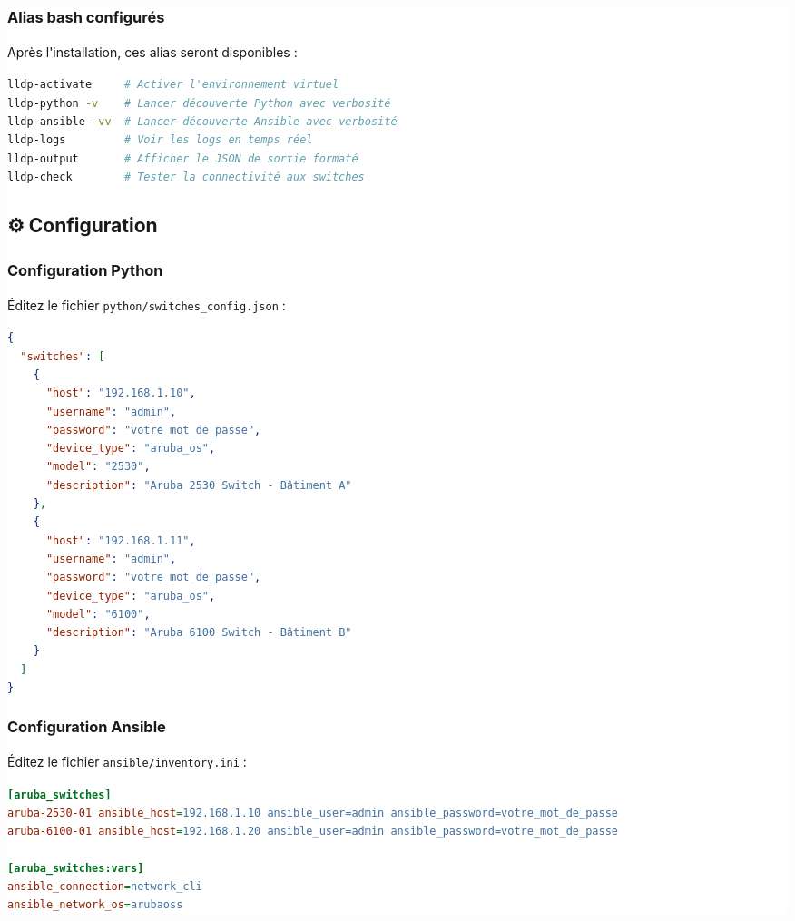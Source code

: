 ### Alias bash configurés

Après l'installation, ces alias seront disponibles :

```bash
lldp-activate     # Activer l'environnement virtuel
lldp-python -v    # Lancer découverte Python avec verbosité
lldp-ansible -vv  # Lancer découverte Ansible avec verbosité
lldp-logs         # Voir les logs en temps réel
lldp-output       # Afficher le JSON de sortie formaté
lldp-check        # Tester la connectivité aux switches
```

## ⚙️ Configuration

### Configuration Python

Éditez le fichier `python/switches_config.json` :

```json
{
  "switches": [
    {
      "host": "192.168.1.10",
      "username": "admin",
      "password": "votre_mot_de_passe",
      "device_type": "aruba_os",
      "model": "2530",
      "description": "Aruba 2530 Switch - Bâtiment A"
    },
    {
      "host": "192.168.1.11",
      "username": "admin", 
      "password": "votre_mot_de_passe",
      "device_type": "aruba_os",
      "model": "6100",
      "description": "Aruba 6100 Switch - Bâtiment B"
    }
  ]
}
```

### Configuration Ansible

Éditez le fichier `ansible/inventory.ini` :

```ini
[aruba_switches]
aruba-2530-01 ansible_host=192.168.1.10 ansible_user=admin ansible_password=votre_mot_de_passe
aruba-6100-01 ansible_host=192.168.1.20 ansible_user=admin ansible_password=votre_mot_de_passe

[aruba_switches:vars]
ansible_connection=network_cli
ansible_network_os=arubaoss
```
